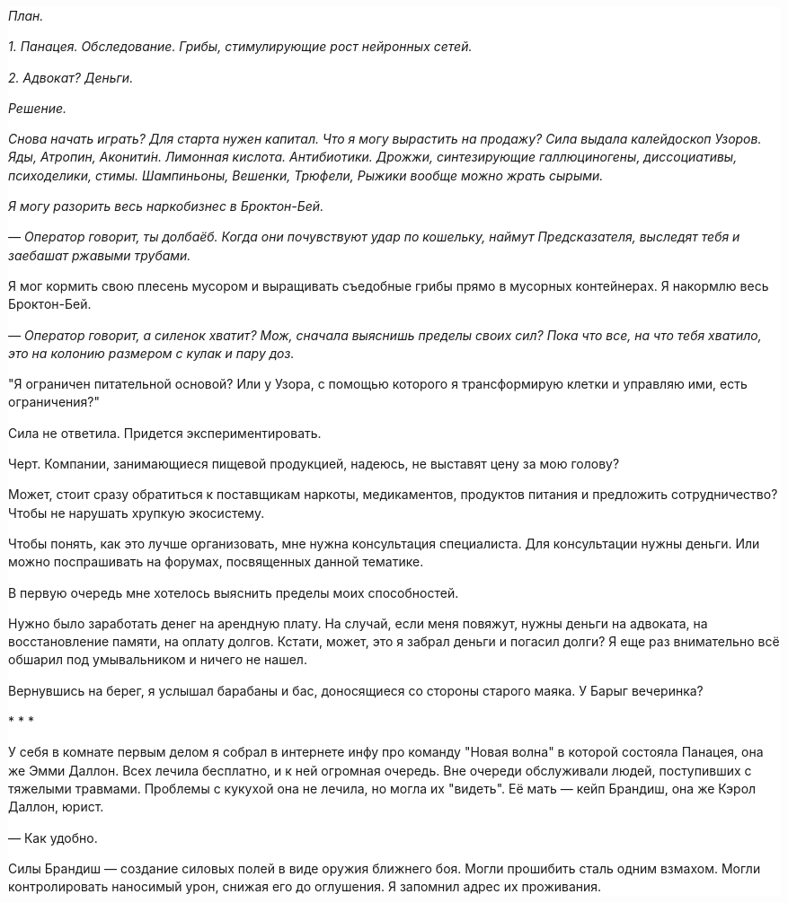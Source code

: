 _План._

_1\. Панацея. Обследование. Грибы, стимулирующие рост нейронных сетей._

_2\. Адвокат? Деньги._

_Решение._

_Снова начать играть? Для старта нужен капитал. Что я могу вырастить на продажу? Сила выдала калейдоскоп Узоров. Яды, Атропин, Аконити́н. Лимонная кислота. Антибиотики. Дрожжи, синтезирующие галлюциногены, диссоциативы, психоделики, стимы. Шампиньоны, Вешенки, Трюфели, Рыжики вообще можно жрать сырыми._

_Я могу разорить весь наркобизнес в Броктон-Бей._

_— Оператор говорит, ты долбаёб. Когда они почувствуют удар по кошельку, наймут Предсказателя, выследят тебя и заебашат ржавыми трубами._

Я мог кормить свою плесень мусором и выращивать съедобные грибы прямо в мусорных контейнерах. Я накормлю весь Броктон-Бей.

_— Оператор говорит, а силенок хватит? Мож, сначала выяснишь пределы своих сил? Пока что все, на что тебя хватило, это на колонию размером с кулак и пару доз._

"Я ограничен питательной основой? Или у Узора, с помощью которого я трансформирую клетки и управляю ими, есть ограничения?"

Сила не ответила. Придется экспериментировать.

Черт. Компании, занимающиеся пищевой продукцией, надеюсь, не выставят цену за мою голову?

Может, стоит сразу обратиться к поставщикам наркоты, медикаментов, продуктов питания и предложить сотрудничество? Чтобы не нарушать хрупкую экосистему.

Чтобы понять, как это лучше организовать, мне нужна консультация специалиста. Для консультации нужны деньги. Или можно поспрашивать на форумах, посвященных данной тематике.

В первую очередь мне хотелось выяснить пределы моих способностей.

Нужно было заработать денег на арендную плату. На случай, если меня повяжут, нужны деньги на адвоката, на восстановление памяти, на оплату долгов. Кстати, может, это я забрал деньги и погасил долги? Я еще раз внимательно всё обшарил под умывальником и ничего не нашел.

Вернувшись на берег, я услышал барабаны и бас, доносящиеся со стороны старого маяка. У Барыг вечеринка?

  

\* \* \*

  

У себя в комнате первым делом я собрал в интернете инфу про команду "Новая волна" в которой состояла Панацея, она же Эмми Даллон. Всех лечила бесплатно, и к ней огромная очередь. Вне очереди обслуживали людей, поступивших с тяжелыми травмами. Проблемы с кукухой она не лечила, но могла их "видеть". Её мать — кейп Брандиш, она же Кэрол Даллон, юрист.

— Как удобно.

Силы Брандиш — создание силовых полей в виде оружия ближнего боя. Могли прошибить сталь одним взмахом. Могли контролировать наносимый урон, снижая его до оглушения. Я запомнил адрес их проживания.
